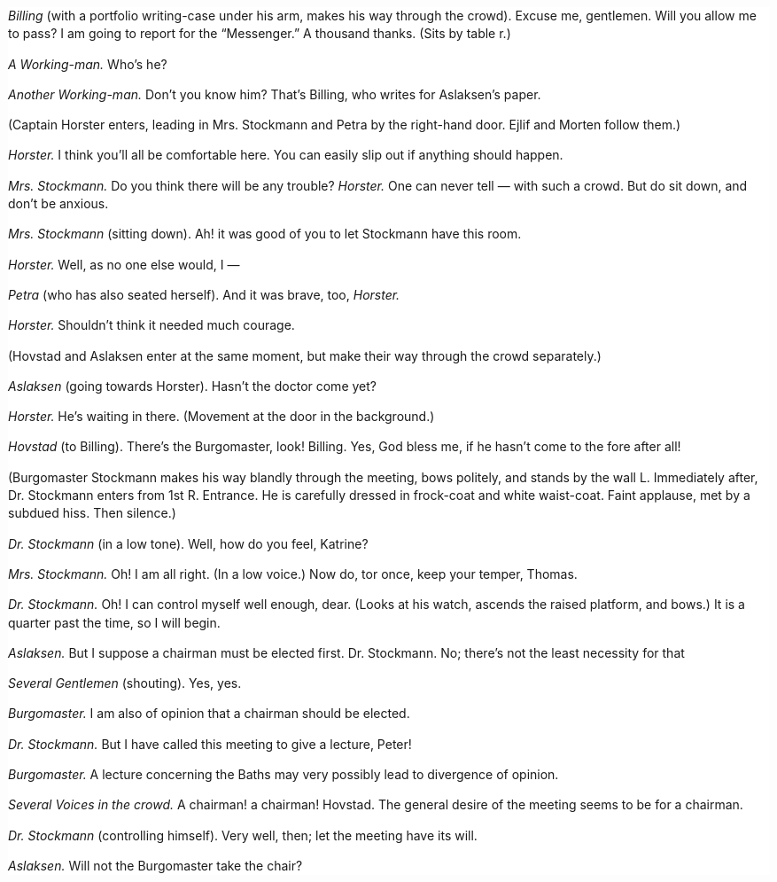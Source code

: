 *Billing* (with a portfolio writing-case under his arm, makes his way through the crowd). Excuse me, gentlemen. Will you allow me to pass? I am going to report for the “Messenger.” A thousand thanks. (Sits by table r.)

*A Working-man.* Who’s he?

*Another Working-man.* Don’t you know him? That’s Billing, who writes for Aslaksen’s paper.

(Captain Horster enters, leading in Mrs. Stockmann and Petra by the right-hand door. Ejlif and Morten follow them.)

*Horster.* I think you’ll all be comfortable here. You can easily slip out if anything should happen.

*Mrs. Stockmann.* Do you think there will be any trouble? *Horster.* One can never tell — with such a crowd. But do sit down, and don’t be anxious.

*Mrs. Stockmann* (sitting down). Ah! it was good of you to let Stockmann have this room.

*Horster.* Well, as no one else would, I —

*Petra* (who has also seated herself). And it was brave, too, *Horster.*

*Horster.* Shouldn’t think it needed much courage.

(Hovstad and Aslaksen enter at the same moment, but make their way through the crowd separately.)

*Aslaksen* (going towards Horster). Hasn’t the doctor come yet?

*Horster.* He’s waiting in there. (Movement at the door in the background.)

*Hovstad* (to Billing). There’s the Burgomaster, look! Billing. Yes, God bless me, if he hasn’t come to the fore after all!

(Burgomaster Stockmann makes his way blandly through the meeting, bows politely, and stands by the wall L. Immediately after, Dr. Stockmann enters from 1st R. Entrance. He is carefully dressed in frock-coat and white waist-coat. Faint applause, met by a subdued hiss. Then silence.)

*Dr. Stockmann* (in a low tone). Well, how do you feel, Katrine?

*Mrs. Stockmann.* Oh! I am all right. (In a low voice.) Now do, tor once, keep your temper, Thomas.

*Dr. Stockmann.* Oh! I can control myself well enough, dear. (Looks at his watch, ascends the raised platform, and bows.) It is a quarter past the time, so I will begin.

*Aslaksen.* But I suppose a chairman must be elected first. Dr. Stockmann. No; there’s not the least necessity for that

*Several Gentlemen* (shouting). Yes, yes.

*Burgomaster.* I am also of opinion that a chairman should be elected.

*Dr. Stockmann.* But I have called this meeting to give a lecture, Peter!

*Burgomaster.* A lecture concerning the Baths may very possibly lead to divergence of opinion.

*Several Voices in the crowd.* A chairman! a chairman! Hovstad. The general desire of the meeting seems to be for a chairman.

*Dr. Stockmann* (controlling himself). Very well, then; let the meeting have its will.

*Aslaksen.* Will not the Burgomaster take the chair?
